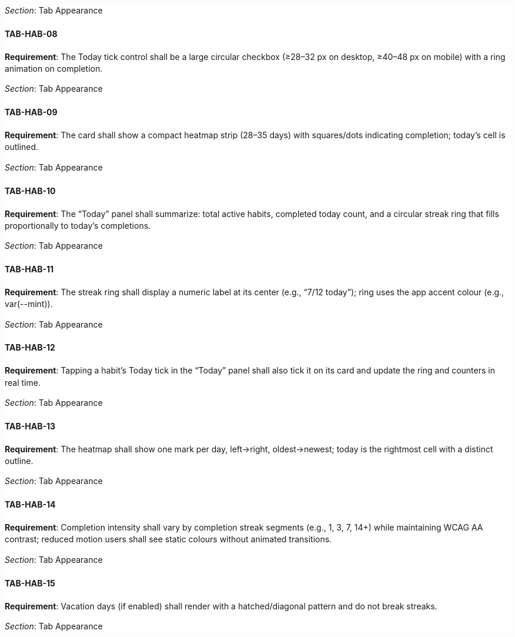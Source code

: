 _Section_: Tab Appearance

#### TAB-HAB-08

**Requirement**: The Today tick control shall be a large circular checkbox (≥28–32 px on desktop, ≥40–48 px on mobile) with a ring animation on completion.

_Section_: Tab Appearance

#### TAB-HAB-09

**Requirement**: The card shall show a compact heatmap strip (28–35 days) with squares/dots indicating completion; today’s cell is outlined.

_Section_: Tab Appearance

#### TAB-HAB-10

**Requirement**: The “Today” panel shall summarize: total active habits, completed today count, and a circular streak ring that fills proportionally to today’s completions.

_Section_: Tab Appearance

#### TAB-HAB-11

**Requirement**: The streak ring shall display a numeric label at its center (e.g., “7/12 today”); ring uses the app accent colour (e.g., var(--mint)).

_Section_: Tab Appearance

#### TAB-HAB-12

**Requirement**: Tapping a habit’s Today tick in the “Today” panel shall also tick it on its card and update the ring and counters in real time.

_Section_: Tab Appearance

#### TAB-HAB-13

**Requirement**: The heatmap shall show one mark per day, left→right, oldest→newest; today is the rightmost cell with a distinct outline.

_Section_: Tab Appearance

#### TAB-HAB-14

**Requirement**: Completion intensity shall vary by completion streak segments (e.g., 1, 3, 7, 14+) while maintaining WCAG AA contrast; reduced motion users shall see static colours without animated transitions.

_Section_: Tab Appearance

#### TAB-HAB-15

**Requirement**: Vacation days (if enabled) shall render with a hatched/diagonal pattern and do not break streaks.

_Section_: Tab Appearance
